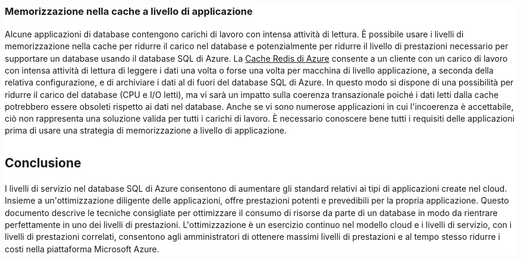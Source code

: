 ### Memorizzazione nella cache a livello di applicazione
Alcune applicazioni di database contengono carichi di lavoro con intensa attività di lettura. È possibile usare i livelli di memorizzazione nella cache per ridurre il carico nel database e potenzialmente per ridurre il livello di prestazioni necessario per supportare un database usando il database SQL di Azure. La [Cache Redis di Azure](https://azure.microsoft.com/services/cache/) consente a un cliente con un carico di lavoro con intensa attività di lettura di leggere i dati una volta o forse una volta per macchina di livello applicazione, a seconda della relativa configurazione, e di archiviare i dati al di fuori del database SQL di Azure. In questo modo si dispone di una possibilità per ridurre il carico del database (CPU e I/O letti), ma vi sarà un impatto sulla coerenza transazionale poiché i dati letti dalla cache potrebbero essere obsoleti rispetto ai dati nel database. Anche se vi sono numerose applicazioni in cui l'incoerenza è accettabile, ciò non rappresenta una soluzione valida per tutti i carichi di lavoro. È necessario conoscere bene tutti i requisiti delle applicazioni prima di usare una strategia di memorizzazione a livello di applicazione.

## Conclusione

I livelli di servizio nel database SQL di Azure consentono di aumentare gli standard relativi ai tipi di applicazioni create nel cloud. Insieme a un'ottimizzazione diligente delle applicazioni, offre prestazioni potenti e prevedibili per la propria applicazione. Questo documento descrive le tecniche consigliate per ottimizzare il consumo di risorse da parte di un database in modo da rientrare perfettamente in uno dei livelli di prestazioni. L'ottimizzazione è un esercizio continuo nel modello cloud e i livelli di servizio, con i livelli di prestazioni correlati, consentono agli amministratori di ottenere massimi livelli di prestazioni e al tempo stesso ridurre i costi nella piattaforma Microsoft Azure.

